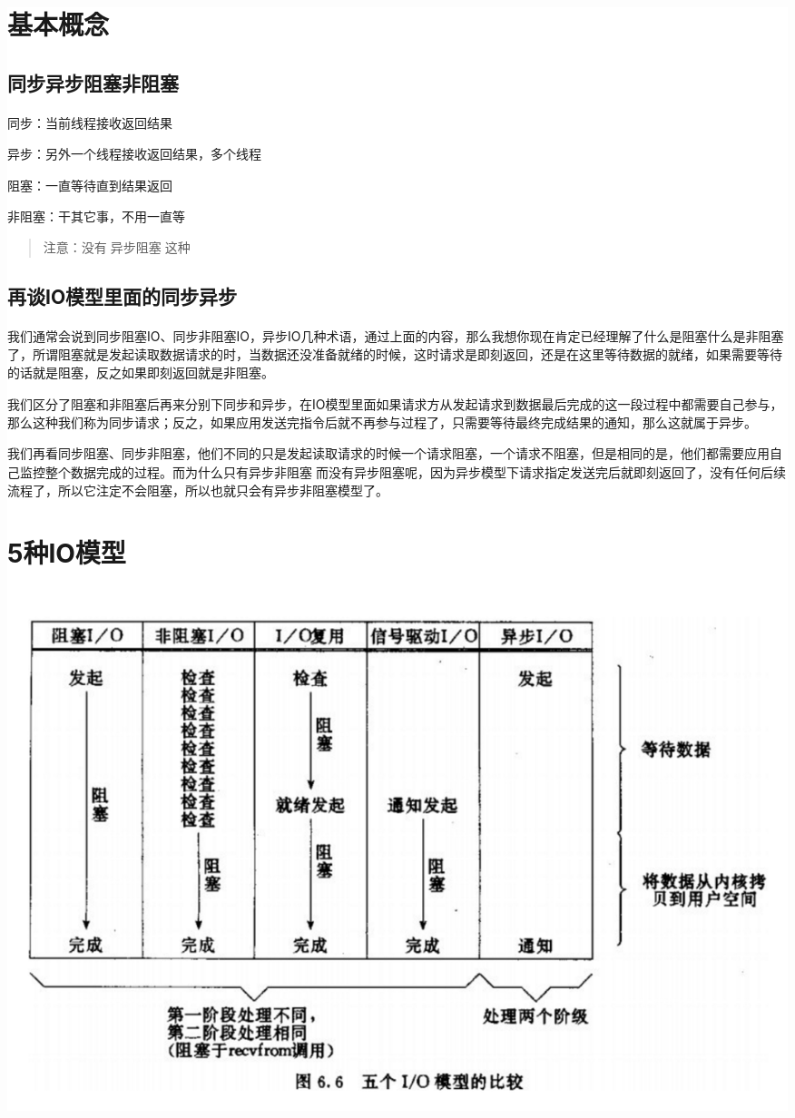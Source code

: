

# 基本概念

## 同步异步阻塞非阻塞

同步：当前线程接收返回结果

异步：另外一个线程接收返回结果，多个线程

阻塞：一直等待直到结果返回

非阻塞：干其它事，不用一直等

>注意：没有 异步阻塞 这种

## 再谈IO模型里面的同步异步

我们通常会说到同步阻塞IO、同步非阻塞IO，异步IO几种术语，通过上面的内容，那么我想你现在肯定已经理解了什么是阻塞什么是非阻塞了，所谓阻塞就是发起读取数据请求的时，当数据还没准备就绪的时候，这时请求是即刻返回，还是在这里等待数据的就绪，如果需要等待的话就是阻塞，反之如果即刻返回就是非阻塞。

我们区分了阻塞和非阻塞后再来分别下同步和异步，在IO模型里面如果请求方从发起请求到数据最后完成的这一段过程中都需要自己参与，那么这种我们称为同步请求；反之，如果应用发送完指令后就不再参与过程了，只需要等待最终完成结果的通知，那么这就属于异步。

我们再看同步阻塞、同步非阻塞，他们不同的只是发起读取请求的时候一个请求阻塞，一个请求不阻塞，但是相同的是，他们都需要应用自己监控整个数据完成的过程。而为什么只有异步非阻塞 而没有异步阻塞呢，因为异步模型下请求指定发送完后就即刻返回了，没有任何后续流程了，所以它注定不会阻塞，所以也就只会有异步非阻塞模型了。

# 5种IO模型

## ![io_model_basic_1.png](./imgs/io_model_basic_1.png)
